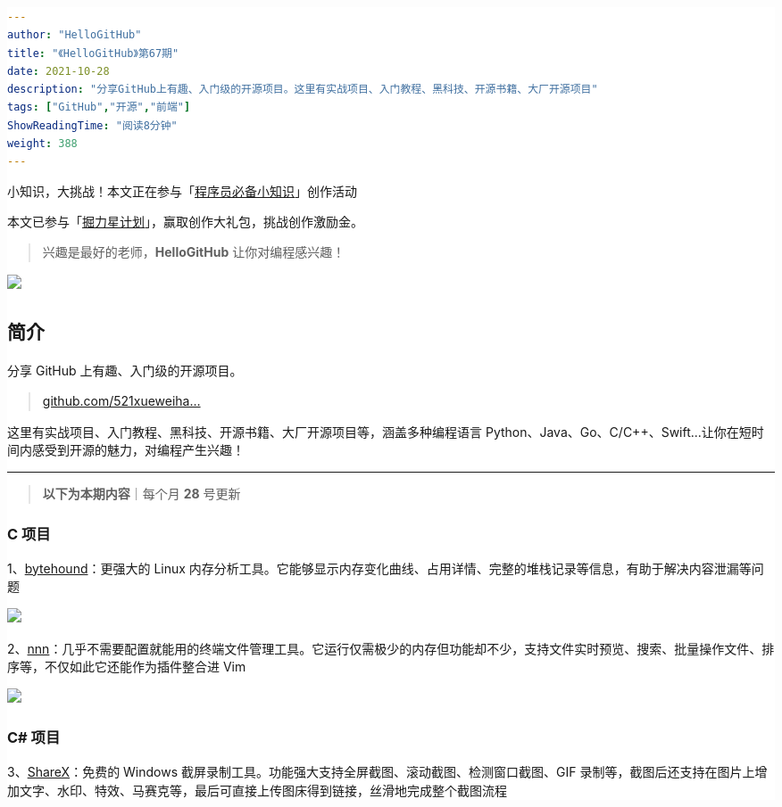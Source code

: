 ```yaml
---
author: "HelloGitHub"
title: "《HelloGitHub》第67期"
date: 2021-10-28
description: "分享GitHub上有趣、入门级的开源项目。这里有实战项目、入门教程、黑科技、开源书籍、大厂开源项目"
tags: ["GitHub","开源","前端"]
ShowReadingTime: "阅读8分钟"
weight: 388
---
```

小知识，大挑战！本文正在参与「[程序员必备小知识](https://juejin.cn/post/7008476801634680869 "https://juejin.cn/post/7008476801634680869")」创作活动

本文已参与「[掘力星计划](https://juejin.cn/post/7012210233804079141/ "https://juejin.cn/post/7012210233804079141/")」，赢取创作大礼包，挑战创作激励金。

> 兴趣是最好的老师，**HelloGitHub** 让你对编程感兴趣！

![](https://p3-juejin.byteimg.com/tos-cn-i-k3u1fbpfcp/27947a3681344062b52afa656cb63b8f~tplv-k3u1fbpfcp-zoom-in-crop-mark:1512:0:0:0.awebp)

简介
--

分享 GitHub 上有趣、入门级的开源项目。

> [github.com/521xueweiha…](https://link.juejin.cn?target=https%3A%2F%2Fgithub.com%2F521xueweihan%2FHelloGitHub "https://github.com/521xueweihan/HelloGitHub")

这里有实战项目、入门教程、黑科技、开源书籍、大厂开源项目等，涵盖多种编程语言 Python、Java、Go、C/C++、Swift...让你在短时间内感受到开源的魅力，对编程产生兴趣！

* * *

> **以下为本期内容**｜每个月 **28** 号更新

### C 项目

1、[bytehound](https://link.juejin.cn?target=https%3A%2F%2Fhellogithub.com%2Fperiodical%2Fstatistics%2Fclick%2F%3Ftarget%3Dhttps%3A%2F%2Fgithub.com%2Fkoute%2Fbytehound "https://hellogithub.com/periodical/statistics/click/?target=https://github.com/koute/bytehound")：更强大的 Linux 内存分析工具。它能够显示内存变化曲线、占用详情、完整的堆栈记录等信息，有助于解决内容泄漏等问题

![](https://p3-juejin.byteimg.com/tos-cn-i-k3u1fbpfcp/e1fca471ccc9450a856a5b8bc6c62d6f~tplv-k3u1fbpfcp-zoom-in-crop-mark:1512:0:0:0.awebp)

2、[nnn](https://link.juejin.cn?target=https%3A%2F%2Fhellogithub.com%2Fperiodical%2Fstatistics%2Fclick%2F%3Ftarget%3Dhttps%3A%2F%2Fgithub.com%2Fjarun%2Fnnn "https://hellogithub.com/periodical/statistics/click/?target=https://github.com/jarun/nnn")：几乎不需要配置就能用的终端文件管理工具。它运行仅需极少的内存但功能却不少，支持文件实时预览、搜索、批量操作文件、排序等，不仅如此它还能作为插件整合进 Vim

![](https://p3-juejin.byteimg.com/tos-cn-i-k3u1fbpfcp/f84273439f70413a8da490e6635dab94~tplv-k3u1fbpfcp-zoom-in-crop-mark:1512:0:0:0.awebp)

### C# 项目

3、[ShareX](https://link.juejin.cn?target=https%3A%2F%2Fhellogithub.com%2Fperiodical%2Fstatistics%2Fclick%2F%3Ftarget%3Dhttps%3A%2F%2Fgithub.com%2FShareX%2FShareX "https://hellogithub.com/periodical/statistics/click/?target=https://github.com/ShareX/ShareX")：免费的 Windows 截屏录制工具。功能强大支持全屏截图、滚动截图、检测窗口截图、GIF 录制等，截图后还支持在图片上增加文字、水印、特效、马赛克等，最后可直接上传图床得到链接，丝滑地完成整个截图流程
